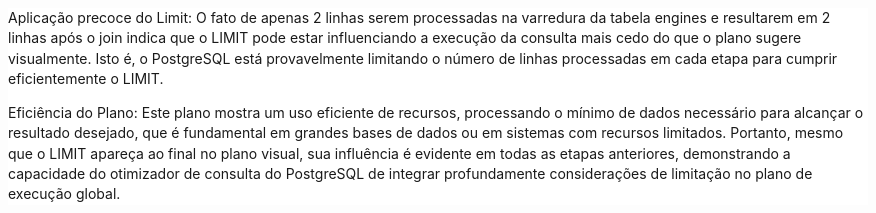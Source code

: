 Aplicação precoce do Limit: O fato de apenas 2 linhas serem processadas na varredura da tabela engines e resultarem em 2 linhas após o join indica que o LIMIT pode estar influenciando a execução da consulta mais cedo do que o plano sugere visualmente. Isto é, o PostgreSQL está provavelmente limitando o número de linhas processadas em cada etapa para cumprir eficientemente o LIMIT.

Eficiência do Plano: Este plano mostra um uso eficiente de recursos, processando o mínimo de dados necessário para alcançar o resultado desejado, que é fundamental em grandes bases de dados ou em sistemas com recursos limitados.
Portanto, mesmo que o LIMIT apareça ao final no plano visual, sua influência é evidente em todas as etapas anteriores, demonstrando a capacidade do otimizador de consulta do PostgreSQL de integrar profundamente considerações de limitação no plano de execução global.